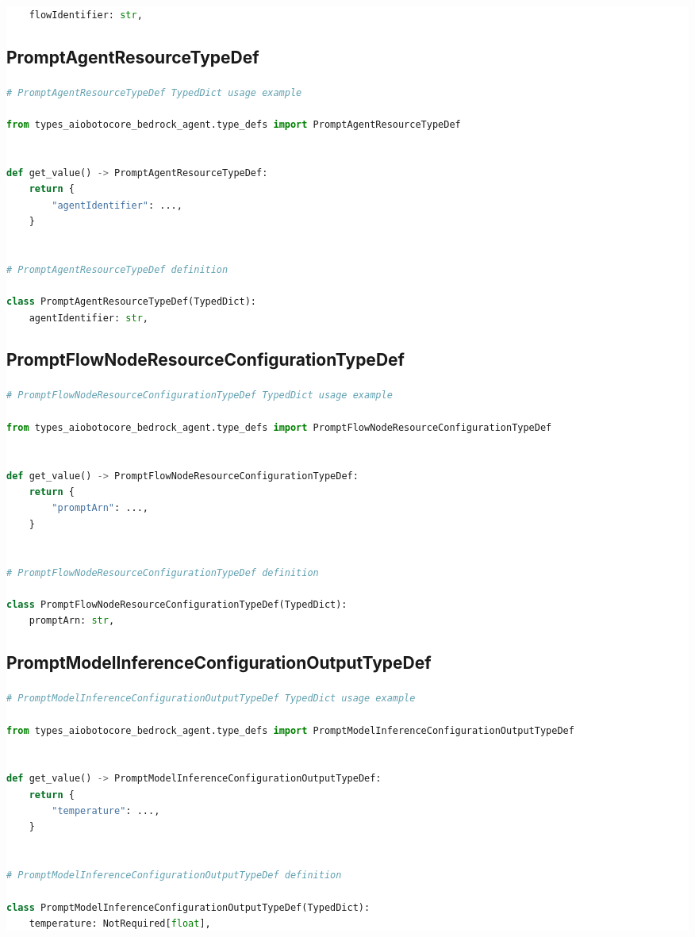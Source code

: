 ```python
    flowIdentifier: str,
```


## PromptAgentResourceTypeDef

```python
# PromptAgentResourceTypeDef TypedDict usage example

from types_aiobotocore_bedrock_agent.type_defs import PromptAgentResourceTypeDef


def get_value() -> PromptAgentResourceTypeDef:
    return {
        "agentIdentifier": ...,
    }


# PromptAgentResourceTypeDef definition

class PromptAgentResourceTypeDef(TypedDict):
    agentIdentifier: str,
```


## PromptFlowNodeResourceConfigurationTypeDef

```python
# PromptFlowNodeResourceConfigurationTypeDef TypedDict usage example

from types_aiobotocore_bedrock_agent.type_defs import PromptFlowNodeResourceConfigurationTypeDef


def get_value() -> PromptFlowNodeResourceConfigurationTypeDef:
    return {
        "promptArn": ...,
    }


# PromptFlowNodeResourceConfigurationTypeDef definition

class PromptFlowNodeResourceConfigurationTypeDef(TypedDict):
    promptArn: str,
```


## PromptModelInferenceConfigurationOutputTypeDef

```python
# PromptModelInferenceConfigurationOutputTypeDef TypedDict usage example

from types_aiobotocore_bedrock_agent.type_defs import PromptModelInferenceConfigurationOutputTypeDef


def get_value() -> PromptModelInferenceConfigurationOutputTypeDef:
    return {
        "temperature": ...,
    }


# PromptModelInferenceConfigurationOutputTypeDef definition

class PromptModelInferenceConfigurationOutputTypeDef(TypedDict):
    temperature: NotRequired[float],
```